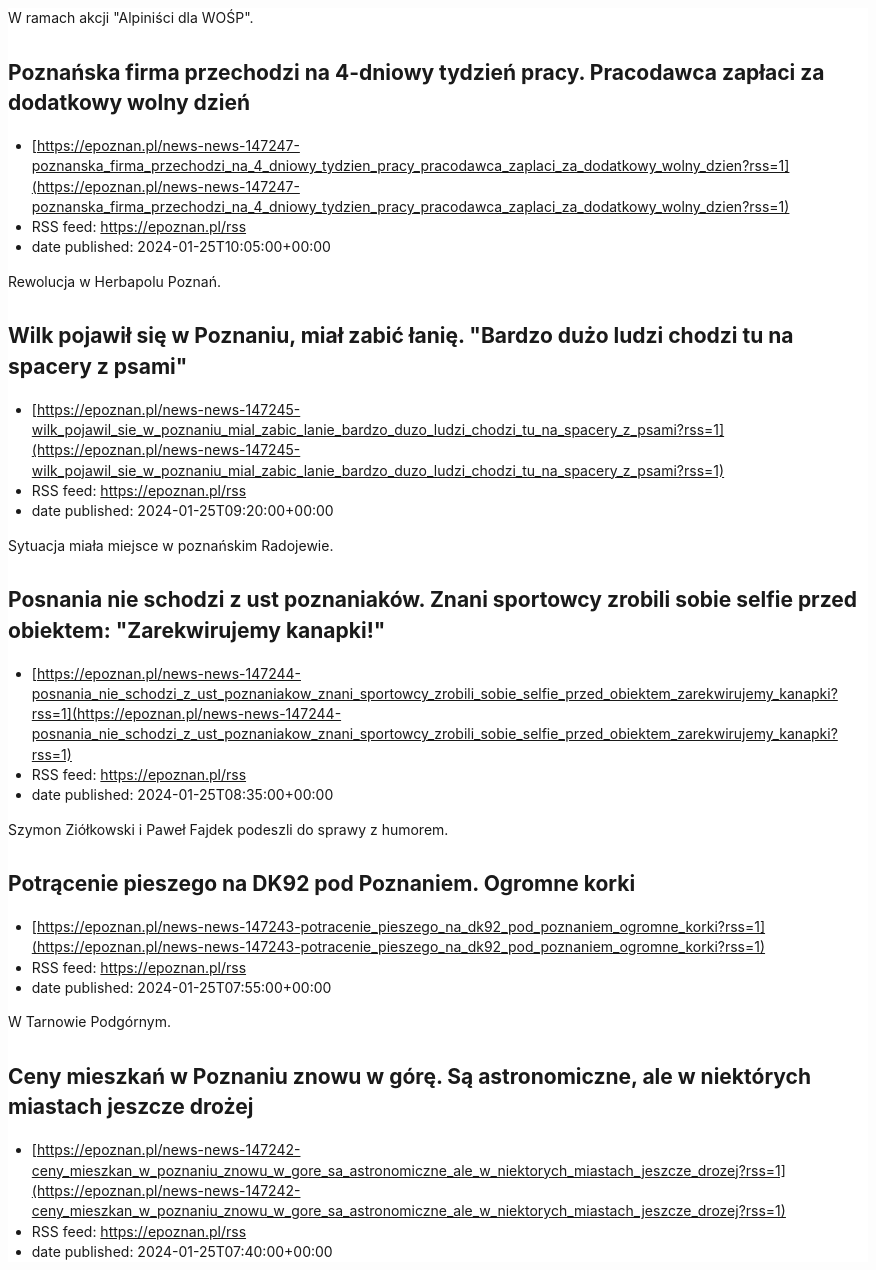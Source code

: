 W ramach akcji &quot;Alpiniści dla WOŚP&quot;.

## Poznańska firma przechodzi na 4-dniowy tydzień pracy. Pracodawca zapłaci za dodatkowy wolny dzień
 - [https://epoznan.pl/news-news-147247-poznanska_firma_przechodzi_na_4_dniowy_tydzien_pracy_pracodawca_zaplaci_za_dodatkowy_wolny_dzien?rss=1](https://epoznan.pl/news-news-147247-poznanska_firma_przechodzi_na_4_dniowy_tydzien_pracy_pracodawca_zaplaci_za_dodatkowy_wolny_dzien?rss=1)
 - RSS feed: https://epoznan.pl/rss
 - date published: 2024-01-25T10:05:00+00:00

Rewolucja w Herbapolu Poznań.

## Wilk pojawił się w Poznaniu, miał zabić łanię. &quot;Bardzo dużo ludzi chodzi tu na spacery z psami&quot;
 - [https://epoznan.pl/news-news-147245-wilk_pojawil_sie_w_poznaniu_mial_zabic_lanie_bardzo_duzo_ludzi_chodzi_tu_na_spacery_z_psami?rss=1](https://epoznan.pl/news-news-147245-wilk_pojawil_sie_w_poznaniu_mial_zabic_lanie_bardzo_duzo_ludzi_chodzi_tu_na_spacery_z_psami?rss=1)
 - RSS feed: https://epoznan.pl/rss
 - date published: 2024-01-25T09:20:00+00:00

Sytuacja miała miejsce w poznańskim Radojewie.

## Posnania nie schodzi z ust poznaniaków. Znani sportowcy zrobili sobie selfie przed obiektem: &quot;Zarekwirujemy kanapki!&quot;
 - [https://epoznan.pl/news-news-147244-posnania_nie_schodzi_z_ust_poznaniakow_znani_sportowcy_zrobili_sobie_selfie_przed_obiektem_zarekwirujemy_kanapki?rss=1](https://epoznan.pl/news-news-147244-posnania_nie_schodzi_z_ust_poznaniakow_znani_sportowcy_zrobili_sobie_selfie_przed_obiektem_zarekwirujemy_kanapki?rss=1)
 - RSS feed: https://epoznan.pl/rss
 - date published: 2024-01-25T08:35:00+00:00

Szymon Ziółkowski i Paweł Fajdek podeszli do sprawy z humorem.

## Potrącenie pieszego na DK92 pod Poznaniem. Ogromne korki
 - [https://epoznan.pl/news-news-147243-potracenie_pieszego_na_dk92_pod_poznaniem_ogromne_korki?rss=1](https://epoznan.pl/news-news-147243-potracenie_pieszego_na_dk92_pod_poznaniem_ogromne_korki?rss=1)
 - RSS feed: https://epoznan.pl/rss
 - date published: 2024-01-25T07:55:00+00:00

W Tarnowie Podgórnym.

## Ceny mieszkań w Poznaniu znowu w górę. Są astronomiczne, ale w niektórych miastach jeszcze drożej
 - [https://epoznan.pl/news-news-147242-ceny_mieszkan_w_poznaniu_znowu_w_gore_sa_astronomiczne_ale_w_niektorych_miastach_jeszcze_drozej?rss=1](https://epoznan.pl/news-news-147242-ceny_mieszkan_w_poznaniu_znowu_w_gore_sa_astronomiczne_ale_w_niektorych_miastach_jeszcze_drozej?rss=1)
 - RSS feed: https://epoznan.pl/rss
 - date published: 2024-01-25T07:40:00+00:00
